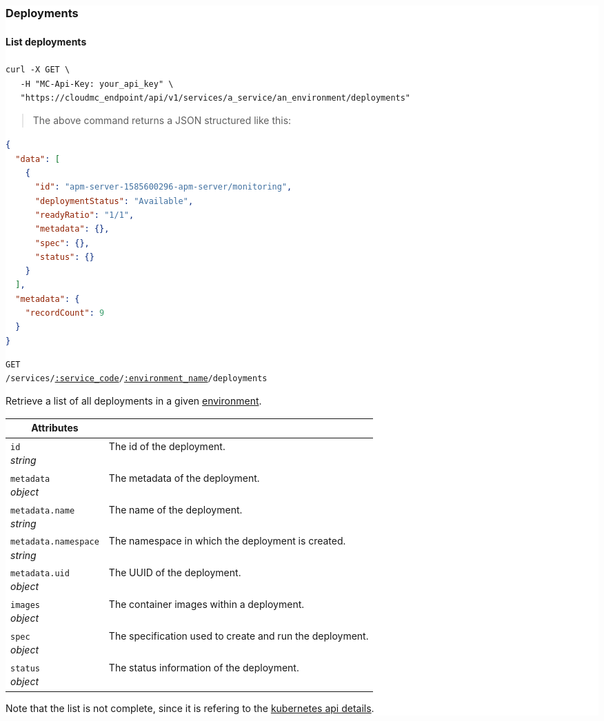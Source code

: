 ### Deployments



#### List deployments

```shell
curl -X GET \
   -H "MC-Api-Key: your_api_key" \
   "https://cloudmc_endpoint/api/v1/services/a_service/an_environment/deployments"
```

> The above command returns a JSON structured like this:

```json
{
  "data": [
    {
      "id": "apm-server-1585600296-apm-server/monitoring",
      "deploymentStatus": "Available",
      "readyRatio": "1/1",
      "metadata": {},
      "spec": {},
      "status": {}
    }
  ],
  "metadata": {
    "recordCount": 9
  }
}
```

<code>GET /services/<a href="#administration-service-connections">:service_code</a>/<a href="#administration-environments">:environment_name</a>/deployments</code>

Retrieve a list of all deployments in a given [environment](#administration-environments).

| Attributes                                 | &nbsp;                                                          |
| ------------------------------------------ | --------------------------------------------------------------- |
| `id` <br/>_string_                         | The id of the deployment.                                       |
| `metadata` <br/>_object_                   | The metadata of the deployment.                                 |
| `metadata.name` <br/>_string_              | The name of the deployment.                                     |
| `metadata.namespace` <br/>_string_         | The namespace in which the deployment is created.               |
| `metadata.uid` <br/>_object_               | The UUID of the deployment.                                     |
| `images` <br/>_object_                     | The container images within a deployment.                       |
| `spec`<br/>_object_                        | The specification used to create and run the deployment.        |
| `status`<br/>_object_                      | The status information of the deployment.                       |

Note that the list is not complete, since it is refering to the [kubernetes api details](https://github.com/kubernetes/community/blob/master/contributors/devel/sig-architecture/api-conventions.md).
